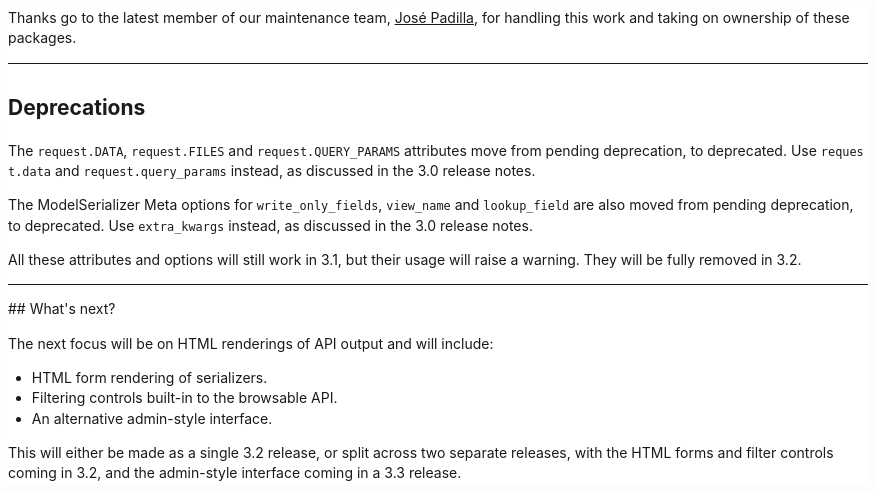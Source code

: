 Thanks go to the latest member of our maintenance team, [José Padilla](https://github.com/jpadilla/), for handling this work and taking on ownership of these packages.

---

## Deprecations

The `request.DATA`, `request.FILES` and `request.QUERY_PARAMS` attributes move from pending deprecation, to deprecated. Use `request.data` and `request.query_params` instead, as discussed in the 3.0 release notes.

The ModelSerializer Meta options for `write_only_fields`, `view_name` and `lookup_field` are also moved from pending deprecation, to deprecated. Use `extra_kwargs` instead, as discussed in the 3.0 release notes.

All these attributes and options will still work in 3.1, but their usage will raise a warning. They will be fully removed in 3.2.

---

## What's next?

The next focus will be on HTML renderings of API output and will include:

* HTML form rendering of serializers.
* Filtering controls built-in to the browsable API.
* An alternative admin-style interface.

This will either be made as a single 3.2 release, or split across two separate releases, with the HTML forms and filter controls coming in 3.2, and the admin-style interface coming in a 3.3 release.

[custom-exception-handler]: ../api-guide/exceptions.md#custom-exception-handling
[pagination]: ../api-guide/pagination.md
[versioning]: ../api-guide/versioning.md
[internationalization]: ../topics/internationalization.md
[customizing-field-mappings]: ../api-guide/serializers.md#customizing-field-mappings
